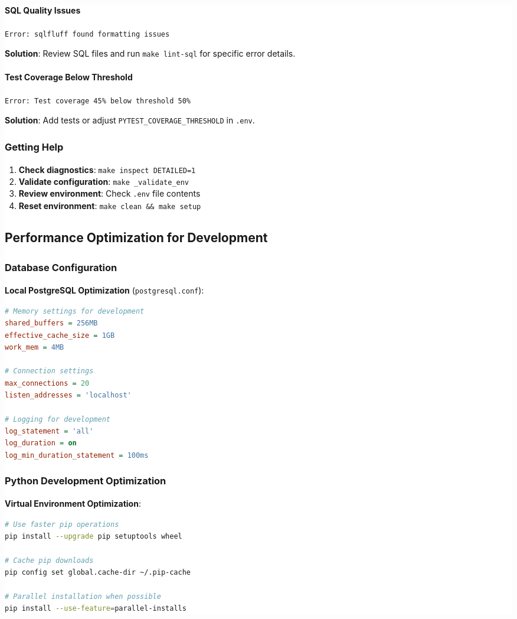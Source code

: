 #### **SQL Quality Issues**
```
Error: sqlfluff found formatting issues
```
**Solution**: Review SQL files and run `make lint-sql` for specific error details.

#### **Test Coverage Below Threshold**
```
Error: Test coverage 45% below threshold 50%
```
**Solution**: Add tests or adjust `PYTEST_COVERAGE_THRESHOLD` in `.env`.

### Getting Help

1. **Check diagnostics**: `make inspect DETAILED=1`
2. **Validate configuration**: `make _validate_env`
3. **Review environment**: Check `.env` file contents
4. **Reset environment**: `make clean && make setup`

## Performance Optimization for Development

### Database Configuration

**Local PostgreSQL Optimization** (`postgresql.conf`):
```ini
# Memory settings for development
shared_buffers = 256MB
effective_cache_size = 1GB
work_mem = 4MB

# Connection settings
max_connections = 20
listen_addresses = 'localhost'

# Logging for development
log_statement = 'all'
log_duration = on
log_min_duration_statement = 100ms
```

### Python Development Optimization

**Virtual Environment Optimization**:
```bash
# Use faster pip operations
pip install --upgrade pip setuptools wheel

# Cache pip downloads
pip config set global.cache-dir ~/.pip-cache

# Parallel installation when possible
pip install --use-feature=parallel-installs
```
